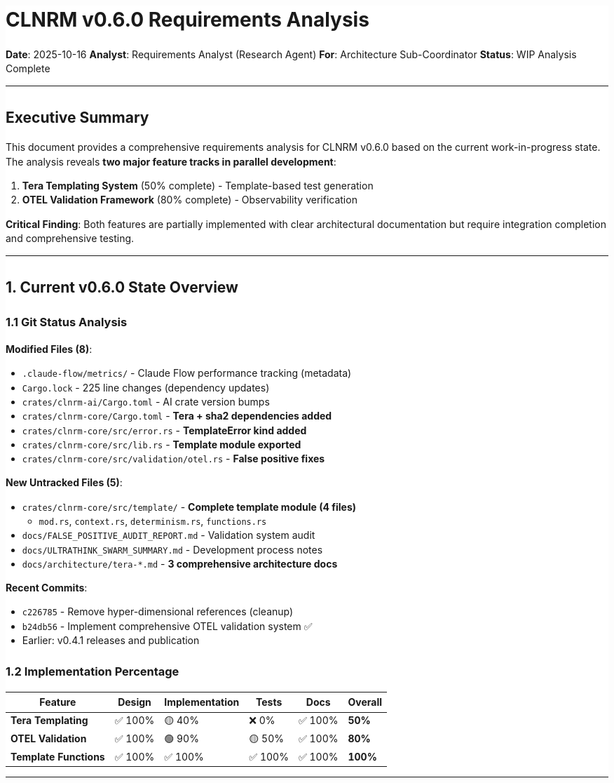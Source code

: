 # CLNRM v0.6.0 Requirements Analysis

**Date**: 2025-10-16
**Analyst**: Requirements Analyst (Research Agent)
**For**: Architecture Sub-Coordinator
**Status**: WIP Analysis Complete

---

## Executive Summary

This document provides a comprehensive requirements analysis for CLNRM v0.6.0 based on the current work-in-progress state. The analysis reveals **two major feature tracks in parallel development**:

1. **Tera Templating System** (50% complete) - Template-based test generation
2. **OTEL Validation Framework** (80% complete) - Observability verification

**Critical Finding**: Both features are partially implemented with clear architectural documentation but require integration completion and comprehensive testing.

---

## 1. Current v0.6.0 State Overview

### 1.1 Git Status Analysis

**Modified Files (8)**:
- `.claude-flow/metrics/` - Claude Flow performance tracking (metadata)
- `Cargo.lock` - 225 line changes (dependency updates)
- `crates/clnrm-ai/Cargo.toml` - AI crate version bumps
- `crates/clnrm-core/Cargo.toml` - **Tera + sha2 dependencies added**
- `crates/clnrm-core/src/error.rs` - **TemplateError kind added**
- `crates/clnrm-core/src/lib.rs` - **Template module exported**
- `crates/clnrm-core/src/validation/otel.rs` - **False positive fixes**

**New Untracked Files (5)**:
- `crates/clnrm-core/src/template/` - **Complete template module (4 files)**
  - `mod.rs`, `context.rs`, `determinism.rs`, `functions.rs`
- `docs/FALSE_POSITIVE_AUDIT_REPORT.md` - Validation system audit
- `docs/ULTRATHINK_SWARM_SUMMARY.md` - Development process notes
- `docs/architecture/tera-*.md` - **3 comprehensive architecture docs**

**Recent Commits**:
- `c226785` - Remove hyper-dimensional references (cleanup)
- `b24db56` - Implement comprehensive OTEL validation system ✅
- Earlier: v0.4.1 releases and publication

### 1.2 Implementation Percentage

| Feature | Design | Implementation | Tests | Docs | Overall |
|---------|--------|---------------|-------|------|---------|
| **Tera Templating** | ✅ 100% | 🟡 40% | ❌ 0% | ✅ 100% | **50%** |
| **OTEL Validation** | ✅ 100% | 🟢 90% | 🟡 50% | ✅ 100% | **80%** |
| **Template Functions** | ✅ 100% | ✅ 100% | ✅ 100% | ✅ 100% | **100%** |

---